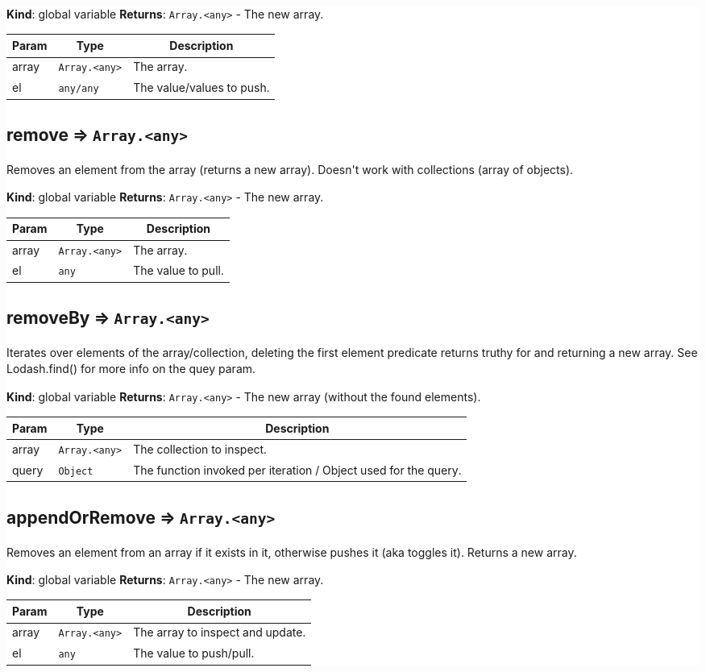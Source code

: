 **Kind**: global variable
**Returns**: <code>Array.&lt;any&gt;</code> - The new array.

| Param | Type | Description |
| --- | --- | --- |
| array | <code>Array.&lt;any&gt;</code> | The array. |
| el | <code>any/any</code> | The value/values to push. |

<a name="remove"></a>

## remove ⇒ <code>Array.&lt;any&gt;</code>
Removes an element from the array (returns a new array).
Doesn't work with collections (array of objects).

**Kind**: global variable
**Returns**: <code>Array.&lt;any&gt;</code> - The new array.

| Param | Type | Description |
| --- | --- | --- |
| array | <code>Array.&lt;any&gt;</code> | The array. |
| el | <code>any</code> | The value to pull. |

<a name="removeBy"></a>

## removeBy ⇒ <code>Array.&lt;any&gt;</code>
Iterates over elements of the array/collection, deleting the first element predicate returns
truthy for and returning a new array.
See Lodash.find() for more info on the quey param.

**Kind**: global variable
**Returns**: <code>Array.&lt;any&gt;</code> - The new array (without the found elements).

| Param | Type | Description |
| --- | --- | --- |
| array | <code>Array.&lt;any&gt;</code> | The collection to inspect. |
| query | <code>Object</code> | The function invoked per iteration / Object used for the query. |

<a name="appendOrRemove"></a>

## appendOrRemove ⇒ <code>Array.&lt;any&gt;</code>
Removes an element from an array if it exists in it, otherwise pushes it (aka toggles it).
Returns a new array.

**Kind**: global variable
**Returns**: <code>Array.&lt;any&gt;</code> - The new array.

| Param | Type | Description |
| --- | --- | --- |
| array | <code>Array.&lt;any&gt;</code> | The array to inspect and update. |
| el | <code>any</code> | The value to push/pull. |
